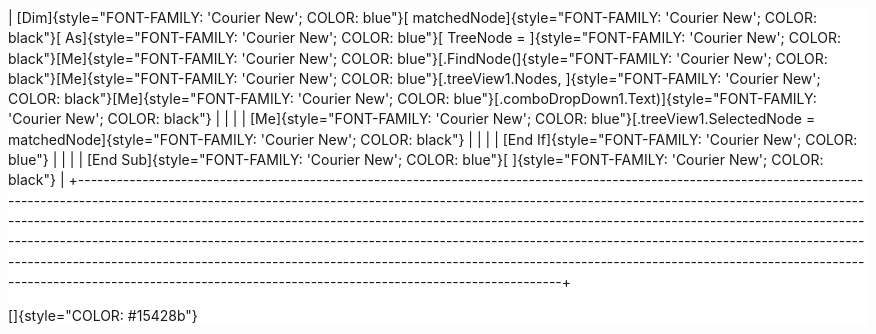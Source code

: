 | [Dim]{style="FONT-FAMILY: 'Courier New'; COLOR: blue"}[ matchedNode]{style="FONT-FAMILY: 'Courier New'; COLOR: black"}[ As]{style="FONT-FAMILY: 'Courier New'; COLOR: blue"}[ TreeNode = ]{style="FONT-FAMILY: 'Courier New'; COLOR: black"}[Me]{style="FONT-FAMILY: 'Courier New'; COLOR: blue"}[.FindNode(]{style="FONT-FAMILY: 'Courier New'; COLOR: black"}[Me]{style="FONT-FAMILY: 'Courier New'; COLOR: blue"}[.treeView1.Nodes, ]{style="FONT-FAMILY: 'Courier New'; COLOR: black"}[Me]{style="FONT-FAMILY: 'Courier New'; COLOR: blue"}[.comboDropDown1.Text)]{style="FONT-FAMILY: 'Courier New'; COLOR: black"}                                                                                                                                           |
|                                                                                                                                                                                                                                                                                                                                                                                                                                                                                                                                                                                                                                                                                                                                                                    |
| [Me]{style="FONT-FAMILY: 'Courier New'; COLOR: blue"}[.treeView1.SelectedNode = matchedNode]{style="FONT-FAMILY: 'Courier New'; COLOR: black"}                                                                                                                                                                                                                                                                                                                                                                                                                                                                                                                                                                                                                     |
|                                                                                                                                                                                                                                                                                                                                                                                                                                                                                                                                                                                                                                                                                                                                                                    |
| [End If]{style="FONT-FAMILY: 'Courier New'; COLOR: blue"}                                                                                                                                                                                                                                                                                                                                                                                                                                                                                                                                                                                                                                                                                                          |
|                                                                                                                                                                                                                                                                                                                                                                                                                                                                                                                                                                                                                                                                                                                                                                    |
| [End Sub]{style="FONT-FAMILY: 'Courier New'; COLOR: blue"}[ ]{style="FONT-FAMILY: 'Courier New'; COLOR: black"}                                                                                                                                                                                                                                                                                                                                                                                                                                                                                                                                                                                                                                                    |
+--------------------------------------------------------------------------------------------------------------------------------------------------------------------------------------------------------------------------------------------------------------------------------------------------------------------------------------------------------------------------------------------------------------------------------------------------------------------------------------------------------------------------------------------------------------------------------------------------------------------------------------------------------------------------------------------------------------------------------------------------------------------+

[]{style="COLOR: #15428b"} 
